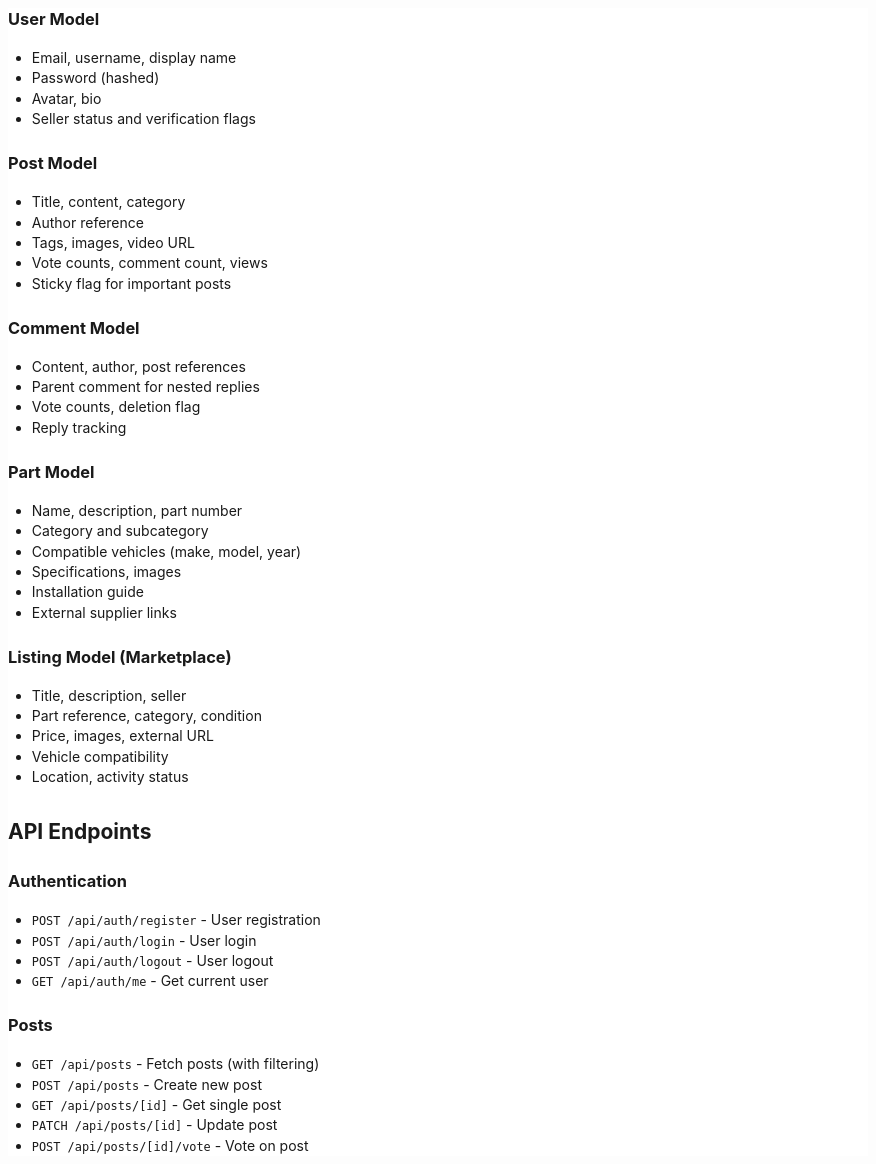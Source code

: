 ### User Model
- Email, username, display name
- Password (hashed)
- Avatar, bio
- Seller status and verification flags

### Post Model
- Title, content, category
- Author reference
- Tags, images, video URL
- Vote counts, comment count, views
- Sticky flag for important posts

### Comment Model
- Content, author, post references
- Parent comment for nested replies
- Vote counts, deletion flag
- Reply tracking

### Part Model
- Name, description, part number
- Category and subcategory
- Compatible vehicles (make, model, year)
- Specifications, images
- Installation guide
- External supplier links

### Listing Model (Marketplace)
- Title, description, seller
- Part reference, category, condition
- Price, images, external URL
- Vehicle compatibility
- Location, activity status

## API Endpoints

### Authentication
- `POST /api/auth/register` - User registration
- `POST /api/auth/login` - User login
- `POST /api/auth/logout` - User logout
- `GET /api/auth/me` - Get current user

### Posts
- `GET /api/posts` - Fetch posts (with filtering)
- `POST /api/posts` - Create new post
- `GET /api/posts/[id]` - Get single post
- `PATCH /api/posts/[id]` - Update post
- `POST /api/posts/[id]/vote` - Vote on post
